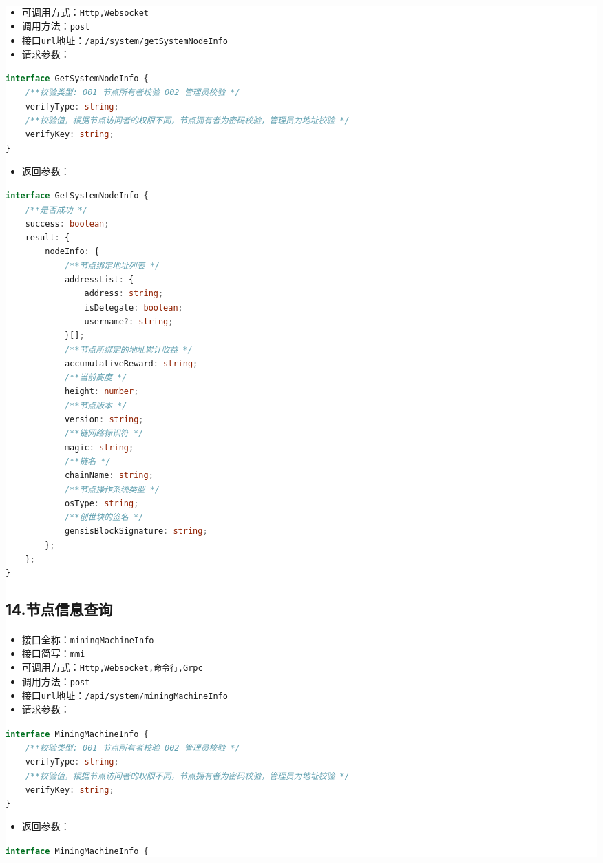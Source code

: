 - 可调用方式：`Http,Websocket`
- 调用方法：`post`
- 接口`url`地址：`/api/system/getSystemNodeInfo`
- 请求参数：
```typescript
interface GetSystemNodeInfo {
    /**校验类型: 001 节点所有者校验 002 管理员校验 */
    verifyType: string;
    /**校验值，根据节点访问者的权限不同，节点拥有者为密码校验，管理员为地址校验 */
    verifyKey: string;
}

```
- 返回参数：
```typescript
interface GetSystemNodeInfo {
    /**是否成功 */
    success: boolean;
    result: {
        nodeInfo: {
            /**节点绑定地址列表 */
            addressList: {
                address: string;
                isDelegate: boolean;
                username?: string;
            }[];
            /**节点所绑定的地址累计收益 */
            accumulativeReward: string;
            /**当前高度 */
            height: number;
            /**节点版本 */
            version: string;
            /**链网络标识符 */
            magic: string;
            /**链名 */
            chainName: string;
            /**节点操作系统类型 */
            osType: string;
            /**创世块的签名 */
            gensisBlockSignature: string;
        };
    };
}

```
## 14.节点信息查询
- 接口全称：`miningMachineInfo`
- 接口简写：`mmi`
- 可调用方式：`Http,Websocket,命令行,Grpc`
- 调用方法：`post`
- 接口`url`地址：`/api/system/miningMachineInfo`
- 请求参数：
```typescript
interface MiningMachineInfo {
    /**校验类型: 001 节点所有者校验 002 管理员校验 */
    verifyType: string;
    /**校验值，根据节点访问者的权限不同，节点拥有者为密码校验，管理员为地址校验 */
    verifyKey: string;
}

```
- 返回参数：
```typescript
interface MiningMachineInfo {
```
